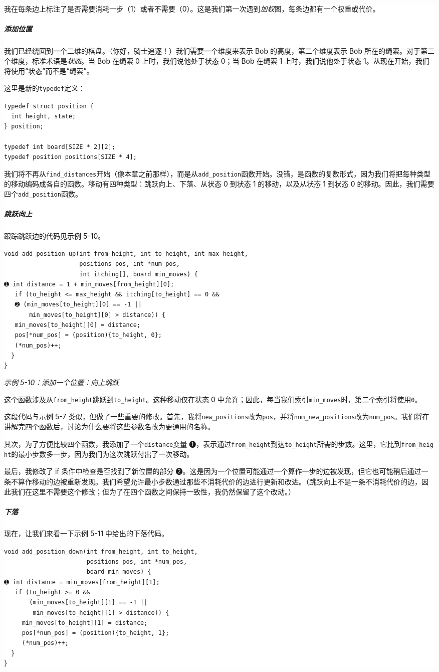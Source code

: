 我在每条边上标注了是否需要消耗一步（1）或者不需要（0）。这是我们第一次遇到*加权*图，每条边都有一个权重或代价。

##### 添加位置

我们已经绕回到一个二维的棋盘。（你好，骑士追逐！）我们需要一个维度来表示 Bob 的高度，第二个维度表示 Bob 所在的绳索。对于第二个维度，标准术语是*状态*。当 Bob 在绳索 0 上时，我们说他处于状态 0；当 Bob 在绳索 1 上时，我们说他处于状态 1。从现在开始，我们将使用“状态”而不是“绳索”。

这里是新的`typedef`定义：

```
typedef struct position {
  int height, state;
} position;

typedef int board[SIZE * 2][2];
typedef position positions[SIZE * 4];
```

我们将不再从`find_distances`开始（像本章之前那样），而是从`add_position`函数开始。没错，是函数的复数形式，因为我们将把每种类型的移动编码成各自的函数。移动有四种类型：跳跃向上、下落、从状态 0 到状态 1 的移动，以及从状态 1 到状态 0 的移动。因此，我们需要四个`add_position`函数。

##### 跳跃向上

跟踪跳跃边的代码见示例 5-10。

```
void add_position_up(int from_height, int to_height, int max_height,
                     positions pos, int *num_pos,
                     int itching[], board min_moves) {
➊ int distance = 1 + min_moves[from_height][0];
   if (to_height <= max_height && itching[to_height] == 0 &&
   ➋ (min_moves[to_height][0] == -1 ||
       min_moves[to_height][0] > distance)) {
   min_moves[to_height][0] = distance;
   pos[*num_pos] = (position){to_height, 0};
   (*num_pos)++;
  }
}
```

*示例 5-10：添加一个位置：向上跳跃*

这个函数涉及从`from_height`跳跃到`to_height`。这种移动仅在状态 0 中允许；因此，每当我们索引`min_moves`时，第二个索引将使用`0`。

这段代码与示例 5-7 类似，但做了一些重要的修改。首先，我将`new_positions`改为`pos`，并将`num_new_positions`改为`num_pos`。我们将在讲解完四个函数后，讨论为什么要将这些参数名改为更通用的名称。

其次，为了方便比较四个函数，我添加了一个`distance`变量 ➊，表示通过`from_height`到达`to_height`所需的步数。这里，它比到`from_height`的最小步数多一步，因为我们为这次跳跃付出了一次移动。

最后，我修改了 if 条件中检查是否找到了新位置的部分 ➋。这是因为一个位置可能通过一个算作一步的边被发现，但它也可能稍后通过一条不算作移动的边被重新发现。我们希望允许最小步数通过那些不消耗代价的边进行更新和改进。（跳跃向上不是一条不消耗代价的边，因此我们在这里不需要这个修改；但为了在四个函数之间保持一致性，我仍然保留了这个改动。）

##### 下落

现在，让我们来看一下示例 5-11 中给出的下落代码。

```
void add_position_down(int from_height, int to_height,
                       positions pos, int *num_pos,
                       board min_moves) {
➊ int distance = min_moves[from_height][1];
   if (to_height >= 0 &&
       (min_moves[to_height][1] == -1 ||
        min_moves[to_height][1] > distance)) {
     min_moves[to_height][1] = distance;
     pos[*num_pos] = (position){to_height, 1};
     (*num_pos)++;
  }
}
```